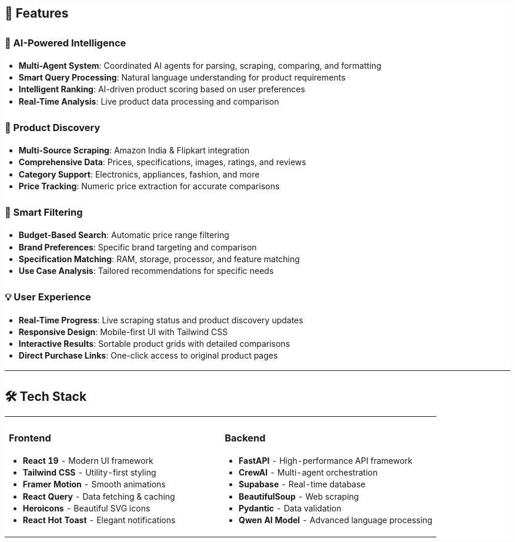 
## 🌟 Features

### 🤖 AI-Powered Intelligence

- **Multi-Agent System**: Coordinated AI agents for parsing, scraping, comparing, and formatting
- **Smart Query Processing**: Natural language understanding for product requirements
- **Intelligent Ranking**: AI-driven product scoring based on user preferences
- **Real-Time Analysis**: Live product data processing and comparison

### 🛒 Product Discovery

- **Multi-Source Scraping**: Amazon India & Flipkart integration
- **Comprehensive Data**: Prices, specifications, images, ratings, and reviews
- **Category Support**: Electronics, appliances, fashion, and more
- **Price Tracking**: Numeric price extraction for accurate comparisons

### 🎯 Smart Filtering

- **Budget-Based Search**: Automatic price range filtering
- **Brand Preferences**: Specific brand targeting and comparison
- **Specification Matching**: RAM, storage, processor, and feature matching
- **Use Case Analysis**: Tailored recommendations for specific needs

### 💡 User Experience

- **Real-Time Progress**: Live scraping status and product discovery updates
- **Responsive Design**: Mobile-first UI with Tailwind CSS
- **Interactive Results**: Sortable product grids with detailed comparisons
- **Direct Purchase Links**: One-click access to original product pages

---

## 🛠 Tech Stack

<table>
<tr>
<td width="50%">

### Frontend
- **React 19** - Modern UI framework
- **Tailwind CSS** - Utility-first styling
- **Framer Motion** - Smooth animations
- **React Query** - Data fetching & caching
- **Heroicons** - Beautiful SVG icons
- **React Hot Toast** - Elegant notifications

</td>
<td width="50%">

### Backend
- **FastAPI** - High-performance API framework
- **CrewAI** - Multi-agent orchestration
- **Supabase** - Real-time database
- **BeautifulSoup** - Web scraping
- **Pydantic** - Data validation
- **Qwen AI Model** - Advanced language processing
